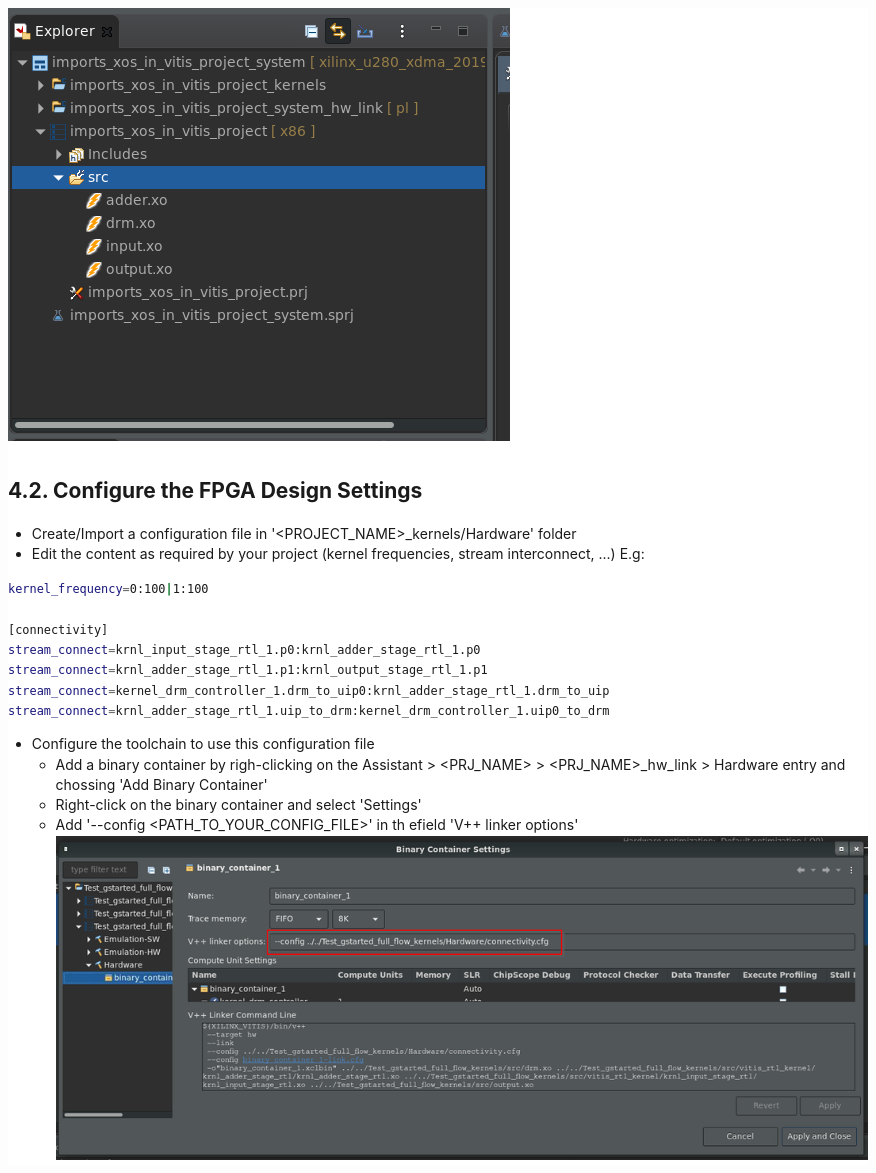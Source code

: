 ![408](assets/vitis_gui_flow/408.png)

## 4.2. Configure the FPGA Design Settings
+ Create/Import a configuration file in '<PROJECT_NAME>_kernels/Hardware' folder
+ Edit the content as required by your project (kernel frequencies, stream interconnect, ...)
E.g:
```bash
kernel_frequency=0:100|1:100

[connectivity]
stream_connect=krnl_input_stage_rtl_1.p0:krnl_adder_stage_rtl_1.p0
stream_connect=krnl_adder_stage_rtl_1.p1:krnl_output_stage_rtl_1.p1
stream_connect=kernel_drm_controller_1.drm_to_uip0:krnl_adder_stage_rtl_1.drm_to_uip
stream_connect=krnl_adder_stage_rtl_1.uip_to_drm:kernel_drm_controller_1.uip0_to_drm
```
+ Configure the toolchain to use this configuration file
  + Add a binary container by righ-clicking on the Assistant > <PRJ_NAME> > <PRJ_NAME>_hw_link > Hardware entry and chossing 'Add Binary Container'
  + Right-click on the binary container and select 'Settings'
  + Add '--config <PATH_TO_YOUR_CONFIG_FILE>' in th efield 'V++ linker options'
![459](assets/vitis_gui_flow/459.png)